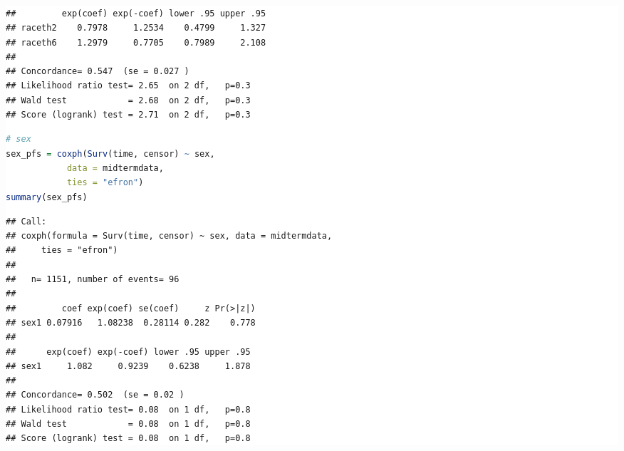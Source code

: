     ##         exp(coef) exp(-coef) lower .95 upper .95
    ## raceth2    0.7978     1.2534    0.4799     1.327
    ## raceth6    1.2979     0.7705    0.7989     2.108
    ## 
    ## Concordance= 0.547  (se = 0.027 )
    ## Likelihood ratio test= 2.65  on 2 df,   p=0.3
    ## Wald test            = 2.68  on 2 df,   p=0.3
    ## Score (logrank) test = 2.71  on 2 df,   p=0.3

``` r
# sex
sex_pfs = coxph(Surv(time, censor) ~ sex,
            data = midtermdata,
            ties = "efron")
summary(sex_pfs)
```

    ## Call:
    ## coxph(formula = Surv(time, censor) ~ sex, data = midtermdata, 
    ##     ties = "efron")
    ## 
    ##   n= 1151, number of events= 96 
    ## 
    ##         coef exp(coef) se(coef)     z Pr(>|z|)
    ## sex1 0.07916   1.08238  0.28114 0.282    0.778
    ## 
    ##      exp(coef) exp(-coef) lower .95 upper .95
    ## sex1     1.082     0.9239    0.6238     1.878
    ## 
    ## Concordance= 0.502  (se = 0.02 )
    ## Likelihood ratio test= 0.08  on 1 df,   p=0.8
    ## Wald test            = 0.08  on 1 df,   p=0.8
    ## Score (logrank) test = 0.08  on 1 df,   p=0.8
